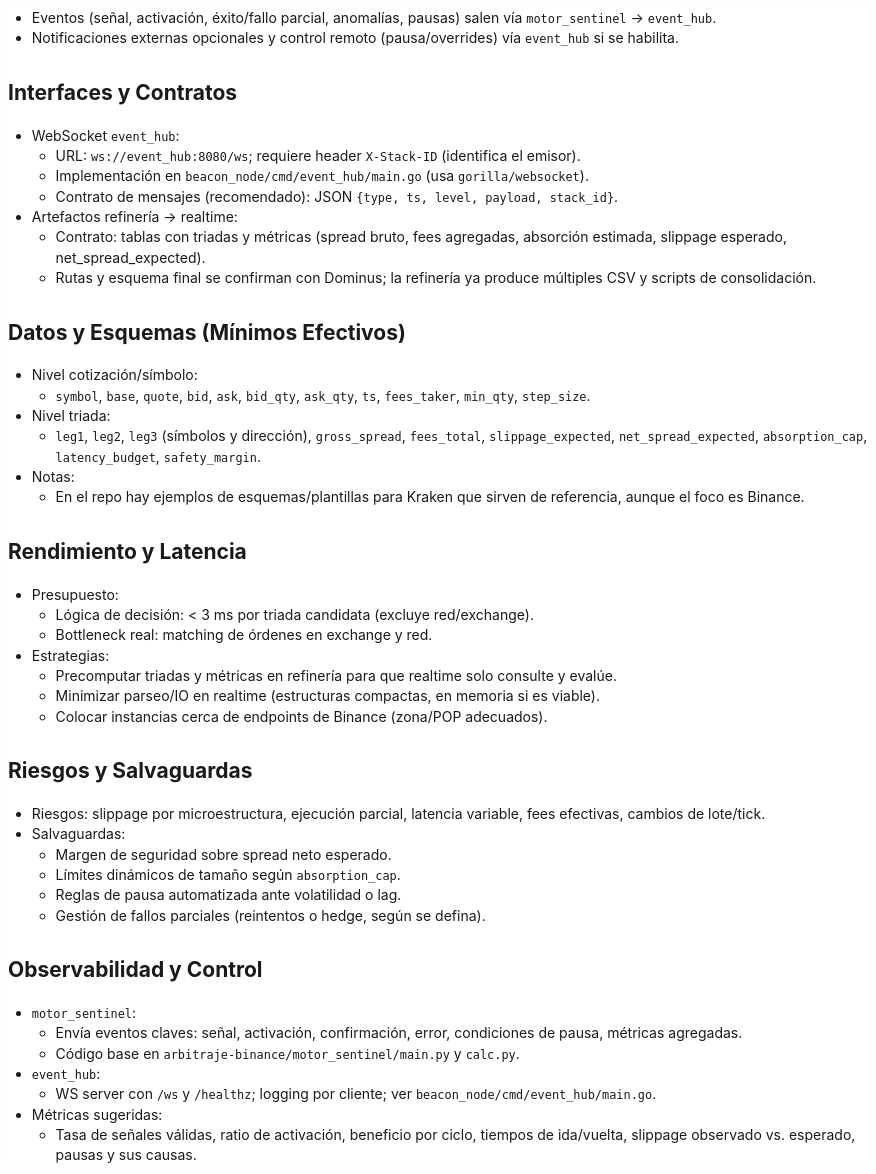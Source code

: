    - Eventos (señal, activación, éxito/fallo parcial, anomalías, pausas) salen vía `motor_sentinel` → `event_hub`.
   - Notificaciones externas opcionales y control remoto (pausa/overrides) vía `event_hub` si se habilita.

## Interfaces y Contratos
- WebSocket `event_hub`:
  - URL: `ws://event_hub:8080/ws`; requiere header `X-Stack-ID` (identifica el emisor).
  - Implementación en `beacon_node/cmd/event_hub/main.go` (usa `gorilla/websocket`).
  - Contrato de mensajes (recomendado): JSON `{type, ts, level, payload, stack_id}`.
- Artefactos refinería → realtime:
  - Contrato: tablas con triadas y métricas (spread bruto, fees agregadas, absorción estimada, slippage esperado, net_spread_expected).
  - Rutas y esquema final se confirman con Dominus; la refinería ya produce múltiples CSV y scripts de consolidación.

## Datos y Esquemas (Mínimos Efectivos)
- Nivel cotización/símbolo:
  - `symbol`, `base`, `quote`, `bid`, `ask`, `bid_qty`, `ask_qty`, `ts`, `fees_taker`, `min_qty`, `step_size`.
- Nivel triada:
  - `leg1`, `leg2`, `leg3` (símbolos y dirección), `gross_spread`, `fees_total`, `slippage_expected`, `net_spread_expected`, `absorption_cap`, `latency_budget`, `safety_margin`.
- Notas:
  - En el repo hay ejemplos de esquemas/plantillas para Kraken que sirven de referencia, aunque el foco es Binance.

## Rendimiento y Latencia
- Presupuesto:
  - Lógica de decisión: < 3 ms por triada candidata (excluye red/exchange).
  - Bottleneck real: matching de órdenes en exchange y red.
- Estrategias:
  - Precomputar triadas y métricas en refinería para que realtime solo consulte y evalúe.
  - Minimizar parseo/IO en realtime (estructuras compactas, en memoria si es viable).
  - Colocar instancias cerca de endpoints de Binance (zona/POP adecuados).

## Riesgos y Salvaguardas
- Riesgos: slippage por microestructura, ejecución parcial, latencia variable, fees efectivas, cambios de lote/tick.
- Salvaguardas:
  - Margen de seguridad sobre spread neto esperado.
  - Límites dinámicos de tamaño según `absorption_cap`.
  - Reglas de pausa automatizada ante volatilidad o lag.
  - Gestión de fallos parciales (reintentos o hedge, según se defina).

## Observabilidad y Control
- `motor_sentinel`:
  - Envía eventos claves: señal, activación, confirmación, error, condiciones de pausa, métricas agregadas.
  - Código base en `arbitraje-binance/motor_sentinel/main.py` y `calc.py`.
- `event_hub`:
  - WS server con `/ws` y `/healthz`; logging por cliente; ver `beacon_node/cmd/event_hub/main.go`.
- Métricas sugeridas:
  - Tasa de señales válidas, ratio de activación, beneficio por ciclo, tiempos de ida/vuelta, slippage observado vs. esperado, pausas y sus causas.
